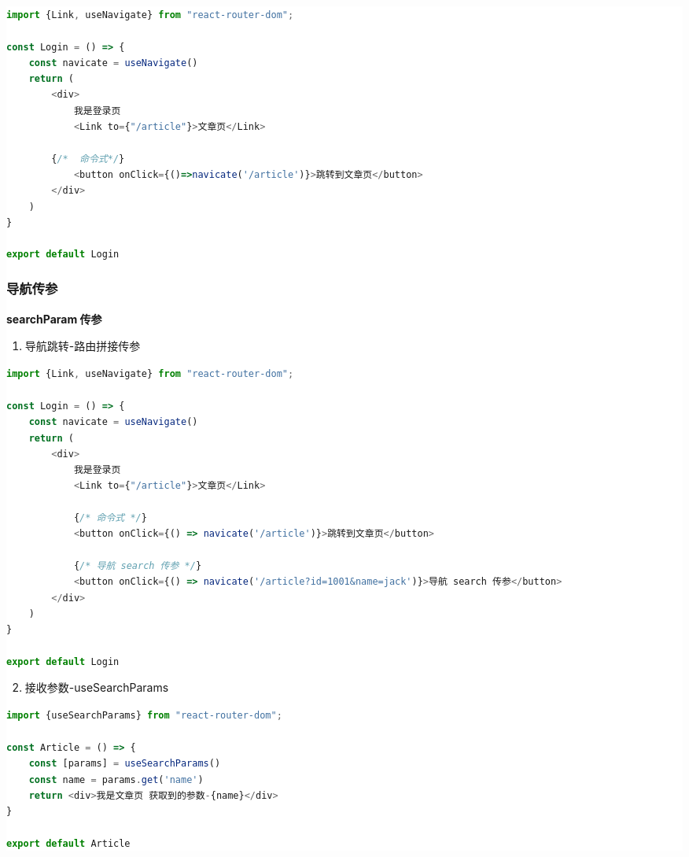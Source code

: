 ```js
import {Link, useNavigate} from "react-router-dom";

const Login = () => {
    const navicate = useNavigate()
    return (
        <div>
            我是登录页
            <Link to={"/article"}>文章页</Link>

        {/*  命令式*/}
            <button onClick={()=>navicate('/article')}>跳转到文章页</button>
        </div>
    )
}

export default Login
```

### 导航传参

**searchParam 传参**

1. 导航跳转-路由拼接传参

```js
import {Link, useNavigate} from "react-router-dom";

const Login = () => {
    const navicate = useNavigate()
    return (
        <div>
            我是登录页
            <Link to={"/article"}>文章页</Link>

            {/* 命令式 */}
            <button onClick={() => navicate('/article')}>跳转到文章页</button>

            {/* 导航 search 传参 */}
            <button onClick={() => navicate('/article?id=1001&name=jack')}>导航 search 传参</button>
        </div>
    )
}

export default Login
```

2. 接收参数-useSearchParams

```js
import {useSearchParams} from "react-router-dom";

const Article = () => {
    const [params] = useSearchParams()
    const name = params.get('name')
    return <div>我是文章页 获取到的参数-{name}</div>
}

export default Article
```
